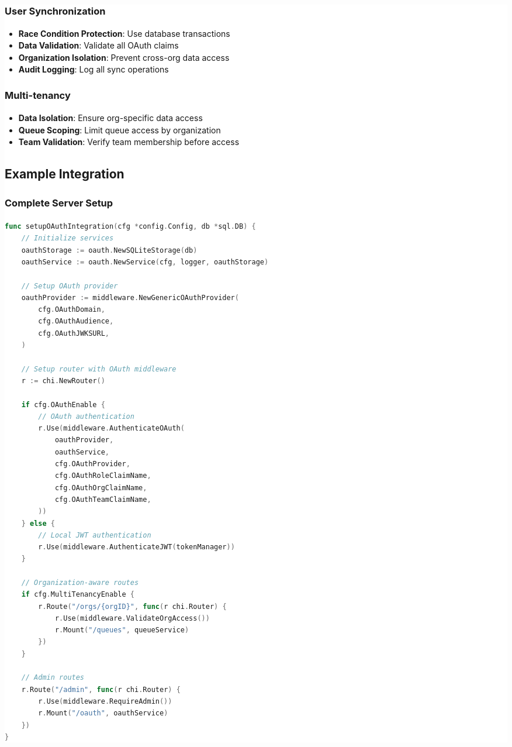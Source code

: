### User Synchronization

- **Race Condition Protection**: Use database transactions
- **Data Validation**: Validate all OAuth claims
- **Organization Isolation**: Prevent cross-org data access
- **Audit Logging**: Log all sync operations

### Multi-tenancy

- **Data Isolation**: Ensure org-specific data access
- **Queue Scoping**: Limit queue access by organization
- **Team Validation**: Verify team membership before access

## Example Integration

### Complete Server Setup

```go
func setupOAuthIntegration(cfg *config.Config, db *sql.DB) {
    // Initialize services
    oauthStorage := oauth.NewSQLiteStorage(db)
    oauthService := oauth.NewService(cfg, logger, oauthStorage)
    
    // Setup OAuth provider
    oauthProvider := middleware.NewGenericOAuthProvider(
        cfg.OAuthDomain,
        cfg.OAuthAudience,
        cfg.OAuthJWKSURL,
    )
    
    // Setup router with OAuth middleware
    r := chi.NewRouter()
    
    if cfg.OAuthEnable {
        // OAuth authentication
        r.Use(middleware.AuthenticateOAuth(
            oauthProvider,
            oauthService,
            cfg.OAuthProvider,
            cfg.OAuthRoleClaimName,
            cfg.OAuthOrgClaimName,
            cfg.OAuthTeamClaimName,
        ))
    } else {
        // Local JWT authentication
        r.Use(middleware.AuthenticateJWT(tokenManager))
    }
    
    // Organization-aware routes
    if cfg.MultiTenancyEnable {
        r.Route("/orgs/{orgID}", func(r chi.Router) {
            r.Use(middleware.ValidateOrgAccess())
            r.Mount("/queues", queueService)
        })
    }
    
    // Admin routes
    r.Route("/admin", func(r chi.Router) {
        r.Use(middleware.RequireAdmin())
        r.Mount("/oauth", oauthService)
    })
}
```
